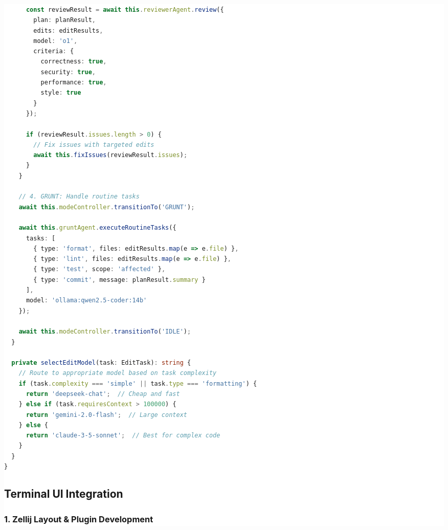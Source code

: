 ```typescript
      const reviewResult = await this.reviewerAgent.review({
        plan: planResult,
        edits: editResults,
        model: 'o1',
        criteria: {
          correctness: true,
          security: true,
          performance: true,
          style: true
        }
      });
      
      if (reviewResult.issues.length > 0) {
        // Fix issues with targeted edits
        await this.fixIssues(reviewResult.issues);
      }
    }
    
    // 4. GRUNT: Handle routine tasks
    await this.modeController.transitionTo('GRUNT');
    
    await this.gruntAgent.executeRoutineTasks({
      tasks: [
        { type: 'format', files: editResults.map(e => e.file) },
        { type: 'lint', files: editResults.map(e => e.file) },
        { type: 'test', scope: 'affected' },
        { type: 'commit', message: planResult.summary }
      ],
      model: 'ollama:qwen2.5-coder:14b'
    });
    
    await this.modeController.transitionTo('IDLE');
  }
  
  private selectEditModel(task: EditTask): string {
    // Route to appropriate model based on task complexity
    if (task.complexity === 'simple' || task.type === 'formatting') {
      return 'deepseek-chat';  // Cheap and fast
    } else if (task.requiresContext > 100000) {
      return 'gemini-2.0-flash';  // Large context
    } else {
      return 'claude-3-5-sonnet';  // Best for complex code
    }
  }
}
```

## Terminal UI Integration

### 1. Zellij Layout & Plugin Development
